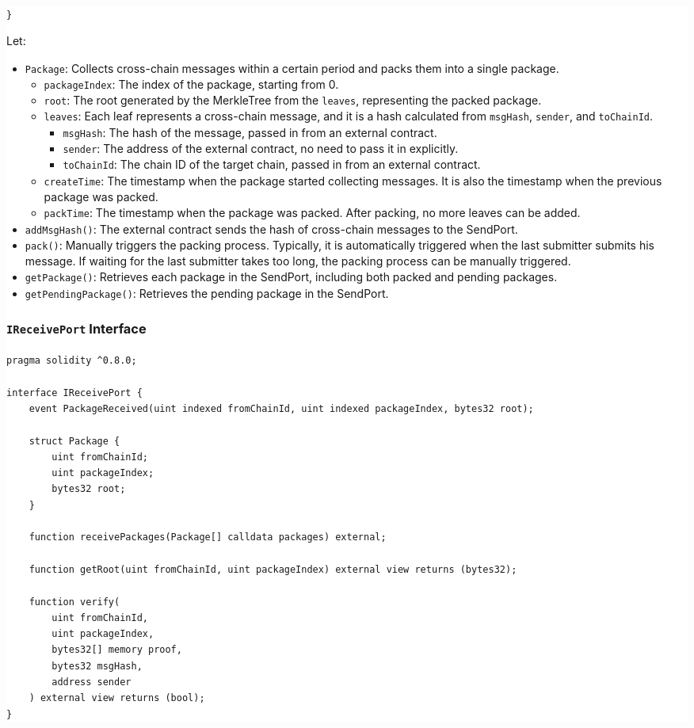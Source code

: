 ```solidity
}
```

Let:

- `Package`: Collects cross-chain messages within a certain period and packs them into a single package.
  - `packageIndex`: The index of the package, starting from 0.
  - `root`: The root generated by the MerkleTree from the `leaves`, representing the packed package.
  - `leaves`: Each leaf represents a cross-chain message, and it is a hash calculated from `msgHash`, `sender`, and `toChainId`.
    - `msgHash`: The hash of the message, passed in from an external contract.
    - `sender`: The address of the external contract, no need to pass it in explicitly.
    - `toChainId`: The chain ID of the target chain, passed in from an external contract.
  - `createTime`: The timestamp when the package started collecting messages. It is also the timestamp when the previous package was packed.
  - `packTime`: The timestamp when the package was packed. After packing, no more leaves can be added.
- `addMsgHash()`: The external contract sends the hash of cross-chain messages to the SendPort.
- `pack()`: Manually triggers the packing process. Typically, it is automatically triggered when the last submitter submits his message. If waiting for the last submitter takes too long, the packing process can be manually triggered.
- `getPackage()`: Retrieves each package in the SendPort, including both packed and pending packages.
- `getPendingPackage()`: Retrieves the pending package in the SendPort.


### `IReceivePort` Interface

```solidity
pragma solidity ^0.8.0;

interface IReceivePort {
    event PackageReceived(uint indexed fromChainId, uint indexed packageIndex, bytes32 root);

    struct Package {
        uint fromChainId;
        uint packageIndex;
        bytes32 root;
    }

    function receivePackages(Package[] calldata packages) external;

    function getRoot(uint fromChainId, uint packageIndex) external view returns (bytes32);

    function verify(
        uint fromChainId,
        uint packageIndex,
        bytes32[] memory proof,
        bytes32 msgHash,
        address sender
    ) external view returns (bool);
}
```
